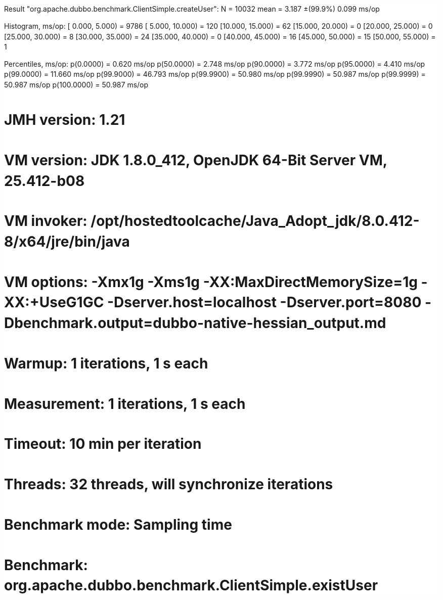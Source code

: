 

Result "org.apache.dubbo.benchmark.ClientSimple.createUser":
  N = 10032
  mean =      3.187 ±(99.9%) 0.099 ms/op

  Histogram, ms/op:
    [ 0.000,  5.000) = 9786 
    [ 5.000, 10.000) = 120 
    [10.000, 15.000) = 62 
    [15.000, 20.000) = 0 
    [20.000, 25.000) = 0 
    [25.000, 30.000) = 8 
    [30.000, 35.000) = 24 
    [35.000, 40.000) = 0 
    [40.000, 45.000) = 16 
    [45.000, 50.000) = 15 
    [50.000, 55.000) = 1 

  Percentiles, ms/op:
      p(0.0000) =      0.620 ms/op
     p(50.0000) =      2.748 ms/op
     p(90.0000) =      3.772 ms/op
     p(95.0000) =      4.410 ms/op
     p(99.0000) =     11.660 ms/op
     p(99.9000) =     46.793 ms/op
     p(99.9900) =     50.980 ms/op
     p(99.9990) =     50.987 ms/op
     p(99.9999) =     50.987 ms/op
    p(100.0000) =     50.987 ms/op


# JMH version: 1.21
# VM version: JDK 1.8.0_412, OpenJDK 64-Bit Server VM, 25.412-b08
# VM invoker: /opt/hostedtoolcache/Java_Adopt_jdk/8.0.412-8/x64/jre/bin/java
# VM options: -Xmx1g -Xms1g -XX:MaxDirectMemorySize=1g -XX:+UseG1GC -Dserver.host=localhost -Dserver.port=8080 -Dbenchmark.output=dubbo-native-hessian_output.md
# Warmup: 1 iterations, 1 s each
# Measurement: 1 iterations, 1 s each
# Timeout: 10 min per iteration
# Threads: 32 threads, will synchronize iterations
# Benchmark mode: Sampling time
# Benchmark: org.apache.dubbo.benchmark.ClientSimple.existUser

